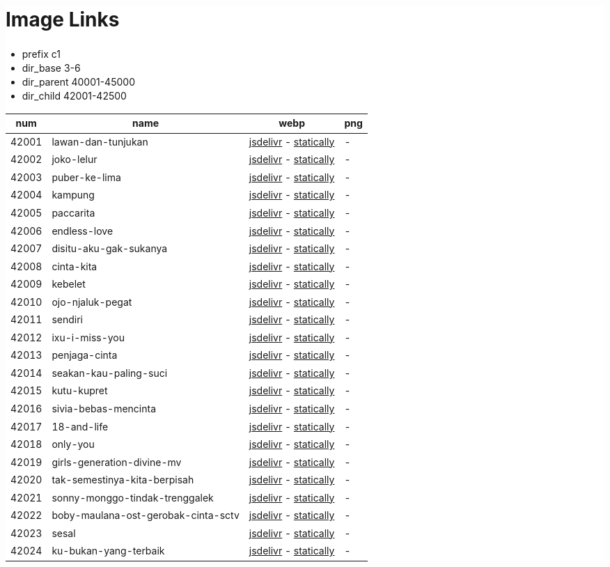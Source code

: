 # Image Links

- prefix c1
- dir_base 3-6
- dir_parent 40001-45000
- dir_child 42001-42500

|  num  | name | webp | png |
|-------|------|------|-----|
|42001|lawan-dan-tunjukan|[jsdelivr](https://cdn.jsdelivr.net/gh/dbchord/c1-3-6/40001-45000/42001-42500/lawan-dan-tunjukan.webp) - [statically](https://cdn.statically.io/gh/dbchord/c1-3-6/i/40001-45000/42001-42500/lawan-dan-tunjukan.webp)| - |
|42002|joko-lelur|[jsdelivr](https://cdn.jsdelivr.net/gh/dbchord/c1-3-6/40001-45000/42001-42500/joko-lelur.webp) - [statically](https://cdn.statically.io/gh/dbchord/c1-3-6/i/40001-45000/42001-42500/joko-lelur.webp)| - |
|42003|puber-ke-lima|[jsdelivr](https://cdn.jsdelivr.net/gh/dbchord/c1-3-6/40001-45000/42001-42500/puber-ke-lima.webp) - [statically](https://cdn.statically.io/gh/dbchord/c1-3-6/i/40001-45000/42001-42500/puber-ke-lima.webp)| - |
|42004|kampung|[jsdelivr](https://cdn.jsdelivr.net/gh/dbchord/c1-3-6/40001-45000/42001-42500/kampung.webp) - [statically](https://cdn.statically.io/gh/dbchord/c1-3-6/i/40001-45000/42001-42500/kampung.webp)| - |
|42005|paccarita|[jsdelivr](https://cdn.jsdelivr.net/gh/dbchord/c1-3-6/40001-45000/42001-42500/paccarita.webp) - [statically](https://cdn.statically.io/gh/dbchord/c1-3-6/i/40001-45000/42001-42500/paccarita.webp)| - |
|42006|endless-love|[jsdelivr](https://cdn.jsdelivr.net/gh/dbchord/c1-3-6/40001-45000/42001-42500/endless-love.webp) - [statically](https://cdn.statically.io/gh/dbchord/c1-3-6/i/40001-45000/42001-42500/endless-love.webp)| - |
|42007|disitu-aku-gak-sukanya|[jsdelivr](https://cdn.jsdelivr.net/gh/dbchord/c1-3-6/40001-45000/42001-42500/disitu-aku-gak-sukanya.webp) - [statically](https://cdn.statically.io/gh/dbchord/c1-3-6/i/40001-45000/42001-42500/disitu-aku-gak-sukanya.webp)| - |
|42008|cinta-kita|[jsdelivr](https://cdn.jsdelivr.net/gh/dbchord/c1-3-6/40001-45000/42001-42500/cinta-kita.webp) - [statically](https://cdn.statically.io/gh/dbchord/c1-3-6/i/40001-45000/42001-42500/cinta-kita.webp)| - |
|42009|kebelet|[jsdelivr](https://cdn.jsdelivr.net/gh/dbchord/c1-3-6/40001-45000/42001-42500/kebelet.webp) - [statically](https://cdn.statically.io/gh/dbchord/c1-3-6/i/40001-45000/42001-42500/kebelet.webp)| - |
|42010|ojo-njaluk-pegat|[jsdelivr](https://cdn.jsdelivr.net/gh/dbchord/c1-3-6/40001-45000/42001-42500/ojo-njaluk-pegat.webp) - [statically](https://cdn.statically.io/gh/dbchord/c1-3-6/i/40001-45000/42001-42500/ojo-njaluk-pegat.webp)| - |
|42011|sendiri|[jsdelivr](https://cdn.jsdelivr.net/gh/dbchord/c1-3-6/40001-45000/42001-42500/sendiri.webp) - [statically](https://cdn.statically.io/gh/dbchord/c1-3-6/i/40001-45000/42001-42500/sendiri.webp)| - |
|42012|ixu-i-miss-you|[jsdelivr](https://cdn.jsdelivr.net/gh/dbchord/c1-3-6/40001-45000/42001-42500/ixu-i-miss-you.webp) - [statically](https://cdn.statically.io/gh/dbchord/c1-3-6/i/40001-45000/42001-42500/ixu-i-miss-you.webp)| - |
|42013|penjaga-cinta|[jsdelivr](https://cdn.jsdelivr.net/gh/dbchord/c1-3-6/40001-45000/42001-42500/penjaga-cinta.webp) - [statically](https://cdn.statically.io/gh/dbchord/c1-3-6/i/40001-45000/42001-42500/penjaga-cinta.webp)| - |
|42014|seakan-kau-paling-suci|[jsdelivr](https://cdn.jsdelivr.net/gh/dbchord/c1-3-6/40001-45000/42001-42500/seakan-kau-paling-suci.webp) - [statically](https://cdn.statically.io/gh/dbchord/c1-3-6/i/40001-45000/42001-42500/seakan-kau-paling-suci.webp)| - |
|42015|kutu-kupret|[jsdelivr](https://cdn.jsdelivr.net/gh/dbchord/c1-3-6/40001-45000/42001-42500/kutu-kupret.webp) - [statically](https://cdn.statically.io/gh/dbchord/c1-3-6/i/40001-45000/42001-42500/kutu-kupret.webp)| - |
|42016|sivia-bebas-mencinta|[jsdelivr](https://cdn.jsdelivr.net/gh/dbchord/c1-3-6/40001-45000/42001-42500/sivia-bebas-mencinta.webp) - [statically](https://cdn.statically.io/gh/dbchord/c1-3-6/i/40001-45000/42001-42500/sivia-bebas-mencinta.webp)| - |
|42017|18-and-life|[jsdelivr](https://cdn.jsdelivr.net/gh/dbchord/c1-3-6/40001-45000/42001-42500/18-and-life.webp) - [statically](https://cdn.statically.io/gh/dbchord/c1-3-6/i/40001-45000/42001-42500/18-and-life.webp)| - |
|42018|only-you|[jsdelivr](https://cdn.jsdelivr.net/gh/dbchord/c1-3-6/40001-45000/42001-42500/only-you.webp) - [statically](https://cdn.statically.io/gh/dbchord/c1-3-6/i/40001-45000/42001-42500/only-you.webp)| - |
|42019|girls-generation-divine-mv|[jsdelivr](https://cdn.jsdelivr.net/gh/dbchord/c1-3-6/40001-45000/42001-42500/girls-generation-divine-mv.webp) - [statically](https://cdn.statically.io/gh/dbchord/c1-3-6/i/40001-45000/42001-42500/girls-generation-divine-mv.webp)| - |
|42020|tak-semestinya-kita-berpisah|[jsdelivr](https://cdn.jsdelivr.net/gh/dbchord/c1-3-6/40001-45000/42001-42500/tak-semestinya-kita-berpisah.webp) - [statically](https://cdn.statically.io/gh/dbchord/c1-3-6/i/40001-45000/42001-42500/tak-semestinya-kita-berpisah.webp)| - |
|42021|sonny-monggo-tindak-trenggalek|[jsdelivr](https://cdn.jsdelivr.net/gh/dbchord/c1-3-6/40001-45000/42001-42500/sonny-monggo-tindak-trenggalek.webp) - [statically](https://cdn.statically.io/gh/dbchord/c1-3-6/i/40001-45000/42001-42500/sonny-monggo-tindak-trenggalek.webp)| - |
|42022|boby-maulana-ost-gerobak-cinta-sctv|[jsdelivr](https://cdn.jsdelivr.net/gh/dbchord/c1-3-6/40001-45000/42001-42500/boby-maulana-ost-gerobak-cinta-sctv.webp) - [statically](https://cdn.statically.io/gh/dbchord/c1-3-6/i/40001-45000/42001-42500/boby-maulana-ost-gerobak-cinta-sctv.webp)| - |
|42023|sesal|[jsdelivr](https://cdn.jsdelivr.net/gh/dbchord/c1-3-6/40001-45000/42001-42500/sesal.webp) - [statically](https://cdn.statically.io/gh/dbchord/c1-3-6/i/40001-45000/42001-42500/sesal.webp)| - |
|42024|ku-bukan-yang-terbaik|[jsdelivr](https://cdn.jsdelivr.net/gh/dbchord/c1-3-6/40001-45000/42001-42500/ku-bukan-yang-terbaik.webp) - [statically](https://cdn.statically.io/gh/dbchord/c1-3-6/i/40001-45000/42001-42500/ku-bukan-yang-terbaik.webp)| - |